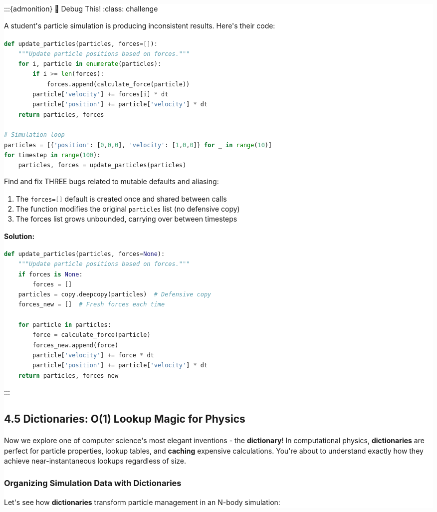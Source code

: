 :::{admonition} 🐛 Debug This!
:class: challenge

A student's particle simulation is producing inconsistent results. Here's their code:

```python
def update_particles(particles, forces=[]):
    """Update particle positions based on forces."""
    for i, particle in enumerate(particles):
        if i >= len(forces):
            forces.append(calculate_force(particle))
        particle['velocity'] += forces[i] * dt
        particle['position'] += particle['velocity'] * dt
    return particles, forces

# Simulation loop
particles = [{'position': [0,0,0], 'velocity': [1,0,0]} for _ in range(10)]
for timestep in range(100):
    particles, forces = update_particles(particles)
```

Find and fix THREE bugs related to mutable defaults and aliasing:
1. The `forces=[]` default is created once and shared between calls
2. The function modifies the original `particles` list (no defensive copy)
3. The forces list grows unbounded, carrying over between timesteps

**Solution:**
```python
def update_particles(particles, forces=None):
    """Update particle positions based on forces."""
    if forces is None:
        forces = []
    particles = copy.deepcopy(particles)  # Defensive copy
    forces_new = []  # Fresh forces each time
    
    for particle in particles:
        force = calculate_force(particle)
        forces_new.append(force)
        particle['velocity'] += force * dt
        particle['position'] += particle['velocity'] * dt
    return particles, forces_new
```
:::

## 4.5 Dictionaries: O(1) Lookup Magic for Physics

Now we explore one of computer science's most elegant inventions - the **dictionary**! In computational physics, **dictionaries** are perfect for particle properties, lookup tables, and **caching** expensive calculations. You're about to understand exactly how they achieve near-instantaneous lookups regardless of size.

### Organizing Simulation Data with Dictionaries

Let's see how **dictionaries** transform particle management in an N-body simulation:
